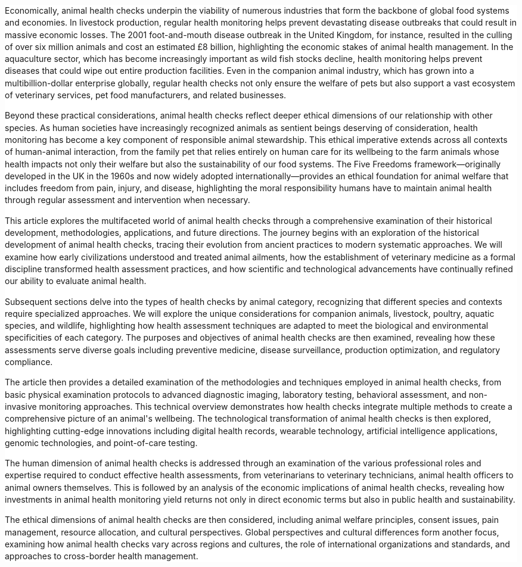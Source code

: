 Economically, animal health checks underpin the viability of numerous industries that form the backbone of global food systems and economies. In livestock production, regular health monitoring helps prevent devastating disease outbreaks that could result in massive economic losses. The 2001 foot-and-mouth disease outbreak in the United Kingdom, for instance, resulted in the culling of over six million animals and cost an estimated £8 billion, highlighting the economic stakes of animal health management. In the aquaculture sector, which has become increasingly important as wild fish stocks decline, health monitoring helps prevent diseases that could wipe out entire production facilities. Even in the companion animal industry, which has grown into a multibillion-dollar enterprise globally, regular health checks not only ensure the welfare of pets but also support a vast ecosystem of veterinary services, pet food manufacturers, and related businesses.

Beyond these practical considerations, animal health checks reflect deeper ethical dimensions of our relationship with other species. As human societies have increasingly recognized animals as sentient beings deserving of consideration, health monitoring has become a key component of responsible animal stewardship. This ethical imperative extends across all contexts of human-animal interaction, from the family pet that relies entirely on human care for its wellbeing to the farm animals whose health impacts not only their welfare but also the sustainability of our food systems. The Five Freedoms framework—originally developed in the UK in the 1960s and now widely adopted internationally—provides an ethical foundation for animal welfare that includes freedom from pain, injury, and disease, highlighting the moral responsibility humans have to maintain animal health through regular assessment and intervention when necessary.

This article explores the multifaceted world of animal health checks through a comprehensive examination of their historical development, methodologies, applications, and future directions. The journey begins with an exploration of the historical development of animal health checks, tracing their evolution from ancient practices to modern systematic approaches. We will examine how early civilizations understood and treated animal ailments, how the establishment of veterinary medicine as a formal discipline transformed health assessment practices, and how scientific and technological advancements have continually refined our ability to evaluate animal health.

Subsequent sections delve into the types of health checks by animal category, recognizing that different species and contexts require specialized approaches. We will explore the unique considerations for companion animals, livestock, poultry, aquatic species, and wildlife, highlighting how health assessment techniques are adapted to meet the biological and environmental specificities of each category. The purposes and objectives of animal health checks are then examined, revealing how these assessments serve diverse goals including preventive medicine, disease surveillance, production optimization, and regulatory compliance.

The article then provides a detailed examination of the methodologies and techniques employed in animal health checks, from basic physical examination protocols to advanced diagnostic imaging, laboratory testing, behavioral assessment, and non-invasive monitoring approaches. This technical overview demonstrates how health checks integrate multiple methods to create a comprehensive picture of an animal's wellbeing. The technological transformation of animal health checks is then explored, highlighting cutting-edge innovations including digital health records, wearable technology, artificial intelligence applications, genomic technologies, and point-of-care testing.

The human dimension of animal health checks is addressed through an examination of the various professional roles and expertise required to conduct effective health assessments, from veterinarians to veterinary technicians, animal health officers to animal owners themselves. This is followed by an analysis of the economic implications of animal health checks, revealing how investments in animal health monitoring yield returns not only in direct economic terms but also in public health and sustainability.

The ethical dimensions of animal health checks are then considered, including animal welfare principles, consent issues, pain management, resource allocation, and cultural perspectives. Global perspectives and cultural differences form another focus, examining how animal health checks vary across regions and cultures, the role of international organizations and standards, and approaches to cross-border health management.
